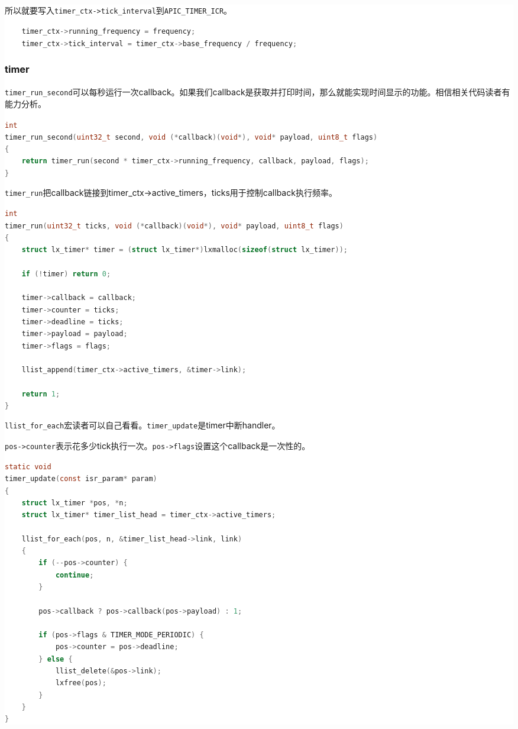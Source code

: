 所以就要写入`timer_ctx->tick_interval`到`APIC_TIMER_ICR`。

```c
    timer_ctx->running_frequency = frequency;
    timer_ctx->tick_interval = timer_ctx->base_frequency / frequency;
```

### timer

`timer_run_second`可以每秒运行一次callback。如果我们callback是获取并打印时间，那么就能实现时间显示的功能。相信相关代码读者有能力分析。

```c
int
timer_run_second(uint32_t second, void (*callback)(void*), void* payload, uint8_t flags)
{
    return timer_run(second * timer_ctx->running_frequency, callback, payload, flags);
}
```

`timer_run`把callback链接到timer_ctx->active_timers，ticks用于控制callback执行频率。

```c
int
timer_run(uint32_t ticks, void (*callback)(void*), void* payload, uint8_t flags)
{
    struct lx_timer* timer = (struct lx_timer*)lxmalloc(sizeof(struct lx_timer));

    if (!timer) return 0;

    timer->callback = callback;
    timer->counter = ticks;
    timer->deadline = ticks;
    timer->payload = payload;
    timer->flags = flags;

    llist_append(timer_ctx->active_timers, &timer->link);

    return 1;
}
```

`llist_for_each`宏读者可以自己看看。`timer_update`是timer中断handler。

`pos->counter`表示花多少tick执行一次。`pos->flags`设置这个callback是一次性的。

```c
static void
timer_update(const isr_param* param)
{
    struct lx_timer *pos, *n;
    struct lx_timer* timer_list_head = timer_ctx->active_timers;

    llist_for_each(pos, n, &timer_list_head->link, link)
    {
        if (--pos->counter) {
            continue;
        }

        pos->callback ? pos->callback(pos->payload) : 1;

        if (pos->flags & TIMER_MODE_PERIODIC) {
            pos->counter = pos->deadline;
        } else {
            llist_delete(&pos->link);
            lxfree(pos);
        }
    }
}
```